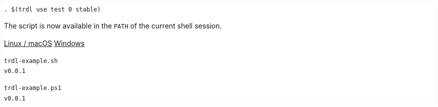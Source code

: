 ```shell
. $(trdl use test 0 stable)
```

The script is now available in the `PATH` of the current shell session.

<div class="tabs">
  <a href="javascript:void(0)" class="tabs__btn active" onclick="openTab(event, 'tabs__btn', 'tabs__content', 'linux_or_darwin')">Linux / macOS</a>
  <a href="javascript:void(0)" class="tabs__btn" onclick="openTab(event, 'tabs__btn', 'tabs__content', 'windows')">Windows</a>
</div>


<div id="linux_or_darwin" class="tabs__content active" markdown="1">

```shell
trdl-example.sh
v0.0.1
```
</div>

<div id="windows" class="tabs__content" markdown="1">

```shell
trdl-example.ps1
v0.0.1
```
</div>
